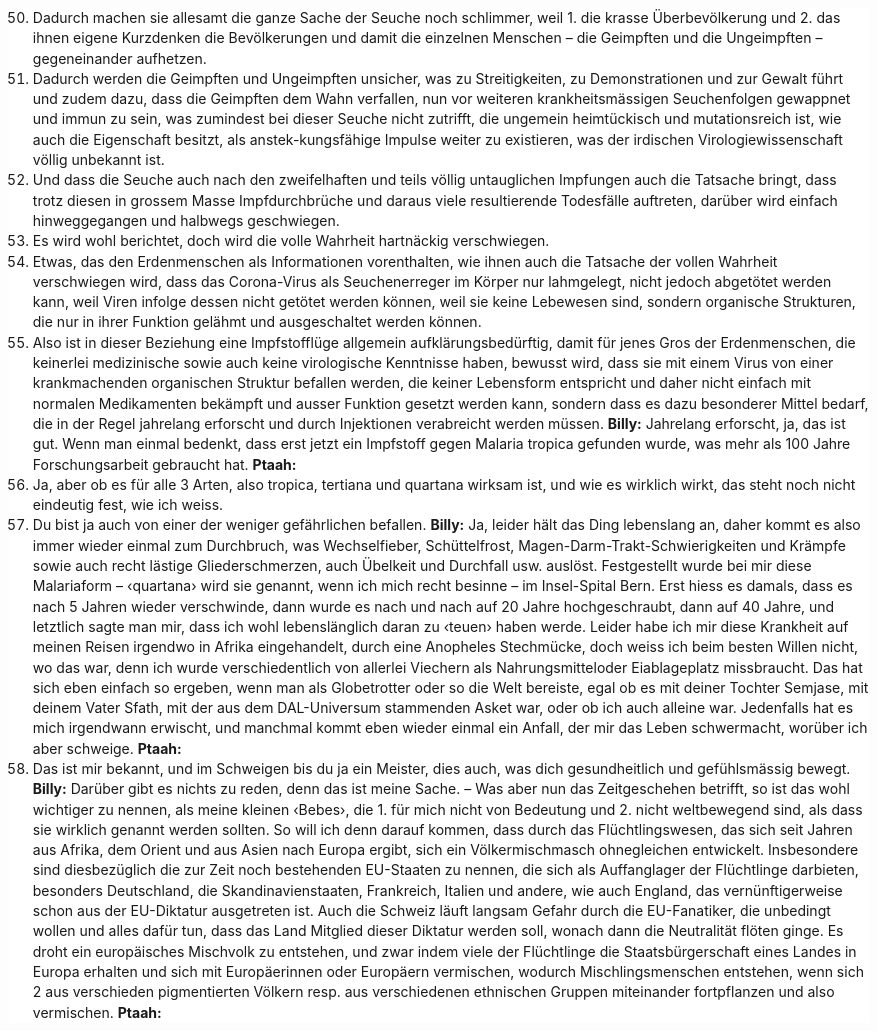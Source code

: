 50. Dadurch machen sie allesamt die ganze Sache der Seuche noch schlimmer, weil 1. die krasse Überbevölkerung und 2. das ihnen eigene Kurzdenken die Bevölkerungen und damit die einzelnen Menschen – die Geimpften und die Ungeimpften – gegeneinander aufhetzen.
51. Dadurch werden die Geimpften und Ungeimpften unsicher, was zu Streitigkeiten, zu Demonstrationen und zur Gewalt führt und zudem dazu, dass die Geimpften dem Wahn verfallen, nun vor weiteren krankheitsmässigen Seuchenfolgen gewappnet und immun zu sein, was zumindest bei dieser Seuche nicht zutrifft, die ungemein heimtückisch und mutationsreich ist, wie auch die Eigenschaft besitzt, als anstek-kungsfähige Impulse weiter zu existieren, was der irdischen Virologiewissenschaft völlig unbekannt ist.
52. Und dass die Seuche auch nach den zweifelhaften und teils völlig untauglichen Impfungen auch die Tatsache bringt, dass trotz diesen in grossem Masse Impfdurchbrüche und daraus viele resultierende Todesfälle auftreten, darüber wird einfach hinweggegangen und halbwegs geschwiegen.
53. Es wird wohl berichtet, doch wird die volle Wahrheit hartnäckig verschwiegen.
54. Etwas, das den Erdenmenschen als Informationen vorenthalten, wie ihnen auch die Tatsache der vollen Wahrheit verschwiegen wird, dass das Corona-Virus als Seuchenerreger im Körper nur lahmgelegt, nicht jedoch abgetötet werden kann, weil Viren infolge dessen nicht getötet werden können, weil sie keine Lebewesen sind, sondern organische Strukturen, die nur in ihrer Funktion gelähmt und ausgeschaltet werden können.
55. Also ist in dieser Beziehung eine Impfstofflüge allgemein aufklärungsbedürftig, damit für jenes Gros der Erdenmenschen, die keinerlei medizinische sowie auch keine virologische Kenntnisse haben, bewusst wird, dass sie mit einem Virus von einer krankmachenden organischen Struktur befallen werden, die keiner Lebensform entspricht und daher nicht einfach mit normalen Medikamenten bekämpft und ausser Funktion gesetzt werden kann, sondern dass es dazu besonderer Mittel bedarf, die in der Regel jahrelang erforscht und durch Injektionen verabreicht werden müssen.
**Billy:**
Jahrelang erforscht, ja, das ist gut. Wenn man einmal bedenkt, dass erst jetzt ein Impfstoff gegen Malaria tropica gefunden wurde, was mehr als 100 Jahre Forschungsarbeit gebraucht hat.
**Ptaah:**
56. Ja, aber ob es für alle 3 Arten, also tropica, tertiana und quartana wirksam ist, und wie es wirklich wirkt, das steht noch nicht eindeutig fest, wie ich weiss.
57. Du bist ja auch von einer der weniger gefährlichen befallen.
**Billy:**
Ja, leider hält das Ding lebenslang an, daher kommt es also immer wieder einmal zum Durchbruch, was Wechselfieber, Schüttelfrost, Magen-Darm-Trakt-Schwierigkeiten und Krämpfe sowie auch recht lästige Gliederschmerzen, auch Übelkeit und Durchfall usw. auslöst. Festgestellt wurde bei mir diese Malariaform – ‹quartana› wird sie genannt, wenn ich mich recht besinne – im Insel-Spital Bern. Erst hiess es damals, dass es nach 5 Jahren wieder verschwinde, dann wurde es nach und nach auf 20 Jahre hochgeschraubt, dann auf 40 Jahre, und letztlich sagte man mir, dass ich wohl lebenslänglich daran zu ‹teuen› haben werde. Leider habe ich mir diese Krankheit auf meinen Reisen irgendwo in Afrika eingehandelt, durch eine Anopheles Stechmücke, doch weiss ich beim besten Willen nicht, wo das war, denn ich wurde verschiedentlich von allerlei Viechern als Nahrungsmitteloder Eiablageplatz missbraucht. Das hat sich eben einfach so ergeben, wenn man als Globetrotter oder so die Welt bereiste, egal ob es mit deiner Tochter Semjase, mit deinem Vater Sfath, mit der aus dem DAL-Universum stammenden Asket war, oder ob ich auch alleine war. Jedenfalls hat es mich irgendwann erwischt, und manchmal kommt eben wieder einmal ein Anfall, der mir das Leben schwermacht, worüber ich aber schweige.
**Ptaah:**
58. Das ist mir bekannt, und im Schweigen bis du ja ein Meister, dies auch, was dich gesundheitlich und gefühlsmässig bewegt.
**Billy:**
Darüber gibt es nichts zu reden, denn das ist meine Sache. – Was aber nun das Zeitgeschehen betrifft, so ist das wohl wichtiger zu nennen, als meine kleinen ‹Bebes›, die 1. für mich nicht von Bedeutung und 2. nicht weltbewegend sind, als dass sie wirklich genannt werden sollten. So will ich denn darauf kommen, dass durch das Flüchtlingswesen, das sich seit Jahren aus Afrika, dem Orient und aus Asien nach Europa ergibt, sich ein Völkermischmasch ohnegleichen entwickelt. Insbesondere sind diesbezüglich die zur Zeit noch bestehenden EU-Staaten zu nennen, die sich als Auffanglager der Flüchtlinge darbieten, besonders Deutschland, die Skandinavienstaaten, Frankreich, Italien und andere, wie auch England, das vernünftigerweise schon aus der EU-Diktatur ausgetreten ist. Auch die Schweiz läuft langsam Gefahr durch die EU-Fanatiker, die unbedingt wollen und alles dafür tun, dass das Land Mitglied dieser Diktatur werden soll, wonach dann die Neutralität flöten ginge. Es droht ein europäisches Mischvolk zu entstehen, und zwar indem viele der Flüchtlinge die Staatsbürgerschaft eines Landes in Europa erhalten und sich mit Europäerinnen oder Europäern vermischen, wodurch Mischlingsmenschen entstehen, wenn sich 2 aus verschieden pigmentierten Völkern resp. aus verschiedenen ethnischen Gruppen miteinander fortpflanzen und also vermischen.
**Ptaah:**